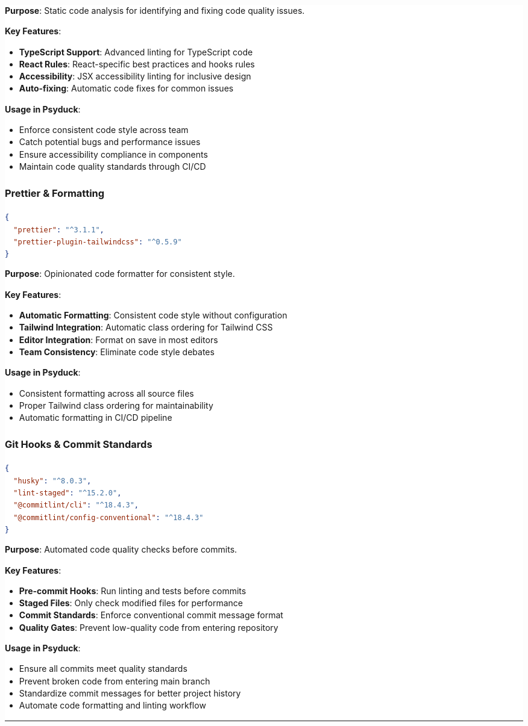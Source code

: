 **Purpose**: Static code analysis for identifying and fixing code quality issues.

**Key Features**:
- **TypeScript Support**: Advanced linting for TypeScript code
- **React Rules**: React-specific best practices and hooks rules
- **Accessibility**: JSX accessibility linting for inclusive design
- **Auto-fixing**: Automatic code fixes for common issues

**Usage in Psyduck**:
- Enforce consistent code style across team
- Catch potential bugs and performance issues
- Ensure accessibility compliance in components
- Maintain code quality standards through CI/CD

### Prettier & Formatting
```json
{
  "prettier": "^3.1.1",
  "prettier-plugin-tailwindcss": "^0.5.9"
}
```

**Purpose**: Opinionated code formatter for consistent style.

**Key Features**:
- **Automatic Formatting**: Consistent code style without configuration
- **Tailwind Integration**: Automatic class ordering for Tailwind CSS
- **Editor Integration**: Format on save in most editors
- **Team Consistency**: Eliminate code style debates

**Usage in Psyduck**:
- Consistent formatting across all source files
- Proper Tailwind class ordering for maintainability
- Automatic formatting in CI/CD pipeline

### Git Hooks & Commit Standards
```json
{
  "husky": "^8.0.3",
  "lint-staged": "^15.2.0",
  "@commitlint/cli": "^18.4.3",
  "@commitlint/config-conventional": "^18.4.3"
}
```

**Purpose**: Automated code quality checks before commits.

**Key Features**:
- **Pre-commit Hooks**: Run linting and tests before commits
- **Staged Files**: Only check modified files for performance
- **Commit Standards**: Enforce conventional commit message format
- **Quality Gates**: Prevent low-quality code from entering repository

**Usage in Psyduck**:
- Ensure all commits meet quality standards
- Prevent broken code from entering main branch
- Standardize commit messages for better project history
- Automate code formatting and linting workflow

---